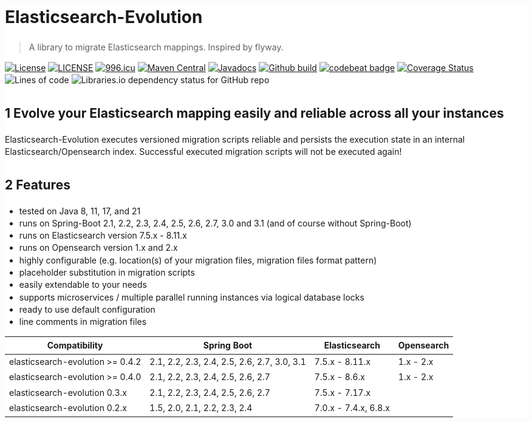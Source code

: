 # Elasticsearch-Evolution

> A library to migrate Elasticsearch mappings. Inspired by flyway.

[![License](https://img.shields.io/badge/License-Apache%202.0-blue.svg)](https://raw.githubusercontent.com/senacor/elasticsearch-evolution/master/LICENSE)
[![LICENSE](https://img.shields.io/badge/license-Anti%20996-blue.svg)](https://github.com/996icu/996.ICU/blob/master/LICENSE)
[![996.icu](https://img.shields.io/badge/link-996.icu-red.svg)](https://996.icu)
[![Maven Central](https://maven-badges.herokuapp.com/maven-central/com.senacor.elasticsearch.evolution/elasticsearch-evolution-core/badge.svg)](https://maven-badges.herokuapp.com/maven-central/com.senacor.elasticsearch.evolution/elasticsearch-evolution-core)
[![Javadocs](https://www.javadoc.io/badge/com.senacor.elasticsearch.evolution/elasticsearch-evolution-core.svg)](https://www.javadoc.io/doc/com.senacor.elasticsearch.evolution/elasticsearch-evolution-core)
[![Github build](https://github.com/senacor/elasticsearch-evolution/workflows/Maven%20Matrix%20Build/badge.svg?branch=master)](https://github.com/senacor/elasticsearch-evolution/actions?query=branch%3Amaster)
[![codebeat badge](https://codebeat.co/badges/29dc74db-88e2-4b26-963b-14eb340ae275)](https://codebeat.co/projects/github-com-senacor-elasticsearch-evolution-master)
[![Coverage Status](https://coveralls.io/repos/github/senacor/elasticsearch-evolution/badge.svg?branch=master)](https://coveralls.io/github/senacor/elasticsearch-evolution?branch=master)
![Lines of code](https://img.shields.io/tokei/lines/github/senacor/elasticsearch-evolution)
![Libraries.io dependency status for GitHub repo](https://img.shields.io/librariesio/github/senacor/elasticsearch-evolution)

## 1 Evolve your Elasticsearch mapping easily and reliable across all your instances

Elasticsearch-Evolution executes versioned migration scripts reliable and persists the execution state in an internal Elasticsearch/Opensearch index.
Successful executed migration scripts will not be executed again! 

## 2 Features

- tested on Java 8, 11, 17, and 21
- runs on Spring-Boot 2.1, 2.2, 2.3, 2.4, 2.5, 2.6, 2.7, 3.0 and 3.1 (and of course without Spring-Boot)
- runs on Elasticsearch version 7.5.x - 8.11.x
- runs on Opensearch version 1.x and 2.x
- highly configurable (e.g. location(s) of your migration files, migration files format pattern)
- placeholder substitution in migration scripts
- easily extendable to your needs
- supports microservices / multiple parallel running instances via logical database locks
- ready to use default configuration
- line comments in migration files

| Compatibility                    | Spring Boot                                 | Elasticsearch        | Opensearch |
|----------------------------------|---------------------------------------------|----------------------|------------|
| elasticsearch-evolution >= 0.4.2 | 2.1, 2.2, 2.3, 2.4, 2.5, 2.6, 2.7, 3.0, 3.1 | 7.5.x - 8.11.x       | 1.x - 2.x  |
| elasticsearch-evolution >= 0.4.0 | 2.1, 2.2, 2.3, 2.4, 2.5, 2.6, 2.7           | 7.5.x - 8.6.x        | 1.x - 2.x  |
| elasticsearch-evolution 0.3.x    | 2.1, 2.2, 2.3, 2.4, 2.5, 2.6, 2.7           | 7.5.x - 7.17.x       |            |
| elasticsearch-evolution 0.2.x    | 1.5, 2.0, 2.1, 2.2, 2.3, 2.4                | 7.0.x - 7.4.x, 6.8.x |            |
